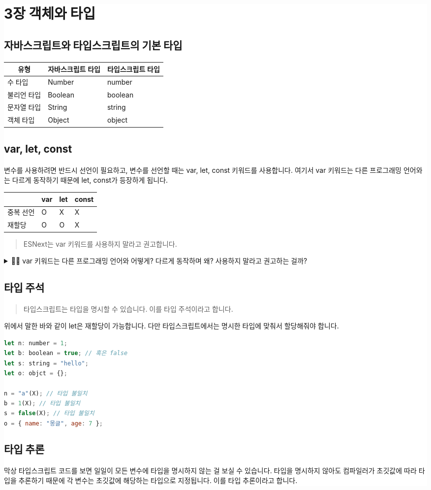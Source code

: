 # 3장 객체와 타입

## 자바스크립트와 타입스크립트의 기본 타입

| 유형        | 자바스크립트 타입 | 타입스크립트 타입 |
| ----------- | ----------------- | ----------------- |
| 수 타입     | Number            | number            |
| 불리언 타입 | Boolean           | boolean           |
| 문자열 타입 | String            | string            |
| 객체 타입   | Object            | object            |

## var, let, const

변수를 사용하려면 반드시 선언이 필요하고, 변수를 선언할 때는 var, let, const 키워드를 사용합니다. 여기서 var 키워드는 다른 프로그래밍 언어와는 다르게 동작하기 때문에 let, const가 등장하게 됩니다.

|           | var | let | const |
| --------- | --- | --- | ----- |
| 중복 선언 | O   | X   | X     |
| 재할당    | O   | O   | X     |

> ESNext는 var 키워드를 사용하지 말라고 권고합니다.

<details><summary>🤷‍♀️ var 키워드는 다른 프로그래밍 언어와 어떻게? 다르게 동작하며 왜? 사용하지 말라고 권고하는 걸까?</summary></details>

## 타입 주석

> 타입스크립트는 타입을 명시할 수 있습니다. 이를 타입 주석이라고 합니다.

위에서 말한 바와 같이 let은 재할당이 가능합니다. 다만 타입스크립트에서는 명시한 타입에 맞춰서 할당해줘야 합니다.

```jsx
let n: number = 1;
let b: boolean = true; // 혹은 false
let s: string = "hello";
let o: objct = {};

n = "a"(X); // 타입 불일치
b = 1(X); // 타입 불일치
s = false(X); // 타입 불일치
o = { name: "몽글", age: 7 };
```

## 타입 추론

막상 타입스크립트 코드를 보면 일일이 모든 변수에 타입을 명시하지 않는 걸 보실 수 있습니다. 타입을 명시하지 않아도 컴파일러가 초깃값에 따라 타입을 추론하기 때문에 각 변수는 초깃값에 해당하는 타입으로 지정됩니다. 이를 타입 추론이라고 합니다.
